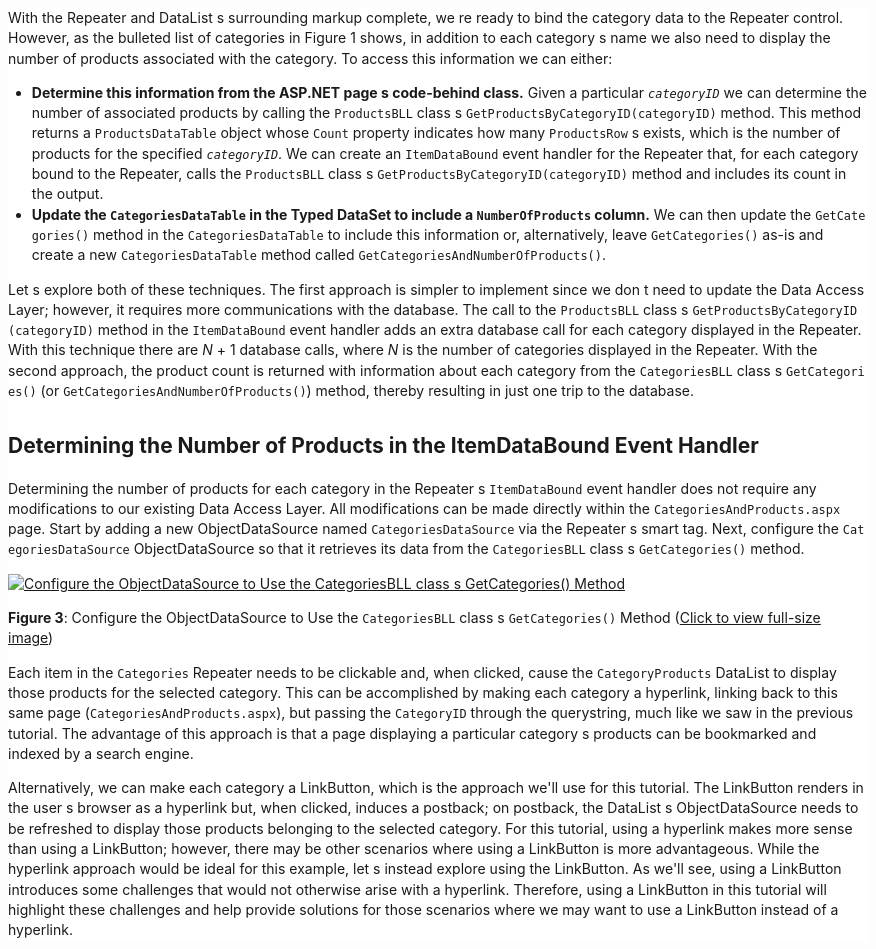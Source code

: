With the Repeater and DataList s surrounding markup complete, we re ready to bind the category data to the Repeater control. However, as the bulleted list of categories in Figure 1 shows, in addition to each category s name we also need to display the number of products associated with the category. To access this information we can either:

- **Determine this information from the ASP.NET page s code-behind class.** Given a particular *`categoryID`* we can determine the number of associated products by calling the `ProductsBLL` class s `GetProductsByCategoryID(categoryID)` method. This method returns a `ProductsDataTable` object whose `Count` property indicates how many `ProductsRow` s exists, which is the number of products for the specified *`categoryID`*. We can create an `ItemDataBound` event handler for the Repeater that, for each category bound to the Repeater, calls the `ProductsBLL` class s `GetProductsByCategoryID(categoryID)` method and includes its count in the output.
- **Update the `CategoriesDataTable` in the Typed DataSet to include a `NumberOfProducts` column.** We can then update the `GetCategories()` method in the `CategoriesDataTable` to include this information or, alternatively, leave `GetCategories()` as-is and create a new `CategoriesDataTable` method called `GetCategoriesAndNumberOfProducts()`.

Let s explore both of these techniques. The first approach is simpler to implement since we don t need to update the Data Access Layer; however, it requires more communications with the database. The call to the `ProductsBLL` class s `GetProductsByCategoryID(categoryID)` method in the `ItemDataBound` event handler adds an extra database call for each category displayed in the Repeater. With this technique there are *N* + 1 database calls, where *N* is the number of categories displayed in the Repeater. With the second approach, the product count is returned with information about each category from the `CategoriesBLL` class s `GetCategories()` (or `GetCategoriesAndNumberOfProducts()`) method, thereby resulting in just one trip to the database.

## Determining the Number of Products in the ItemDataBound Event Handler

Determining the number of products for each category in the Repeater s `ItemDataBound` event handler does not require any modifications to our existing Data Access Layer. All modifications can be made directly within the `CategoriesAndProducts.aspx` page. Start by adding a new ObjectDataSource named `CategoriesDataSource` via the Repeater s smart tag. Next, configure the `CategoriesDataSource` ObjectDataSource so that it retrieves its data from the `CategoriesBLL` class s `GetCategories()` method.

[![Configure the ObjectDataSource to Use the CategoriesBLL class s GetCategories() Method](master-detail-using-a-bulleted-list-of-master-records-with-a-details-datalist-cs/_static/image8.png)](master-detail-using-a-bulleted-list-of-master-records-with-a-details-datalist-cs/_static/image7.png)

**Figure 3**: Configure the ObjectDataSource to Use the `CategoriesBLL` class s `GetCategories()` Method ([Click to view full-size image](master-detail-using-a-bulleted-list-of-master-records-with-a-details-datalist-cs/_static/image9.png))

Each item in the `Categories` Repeater needs to be clickable and, when clicked, cause the `CategoryProducts` DataList to display those products for the selected category. This can be accomplished by making each category a hyperlink, linking back to this same page (`CategoriesAndProducts.aspx`), but passing the `CategoryID` through the querystring, much like we saw in the previous tutorial. The advantage of this approach is that a page displaying a particular category s products can be bookmarked and indexed by a search engine.

Alternatively, we can make each category a LinkButton, which is the approach we'll use for this tutorial. The LinkButton renders in the user s browser as a hyperlink but, when clicked, induces a postback; on postback, the DataList s ObjectDataSource needs to be refreshed to display those products belonging to the selected category. For this tutorial, using a hyperlink makes more sense than using a LinkButton; however, there may be other scenarios where using a LinkButton is more advantageous. While the hyperlink approach would be ideal for this example, let s instead explore using the LinkButton. As we'll see, using a LinkButton introduces some challenges that would not otherwise arise with a hyperlink. Therefore, using a LinkButton in this tutorial will highlight these challenges and help provide solutions for those scenarios where we may want to use a LinkButton instead of a hyperlink.
